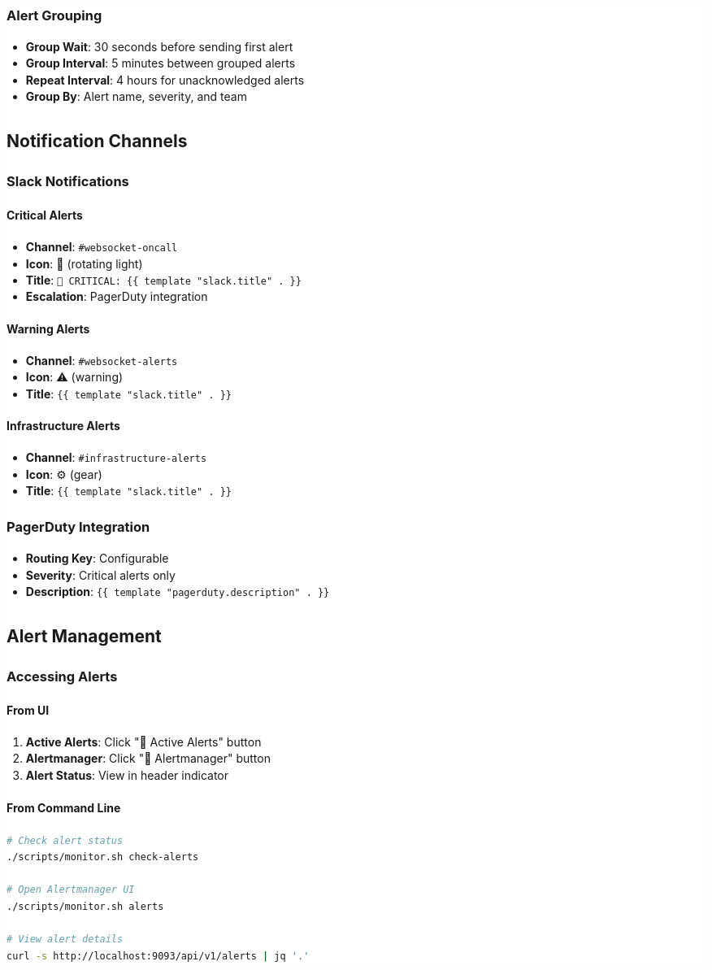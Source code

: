 ### Alert Grouping
- **Group Wait**: 30 seconds before sending first alert
- **Group Interval**: 5 minutes between grouped alerts
- **Repeat Interval**: 4 hours for unacknowledged alerts
- **Group By**: Alert name, severity, and team

## Notification Channels

### Slack Notifications

#### Critical Alerts
- **Channel**: `#websocket-oncall`
- **Icon**: 🚨 (rotating light)
- **Title**: `🚨 CRITICAL: {{ template "slack.title" . }}`
- **Escalation**: PagerDuty integration

#### Warning Alerts
- **Channel**: `#websocket-alerts`
- **Icon**: ⚠️ (warning)
- **Title**: `{{ template "slack.title" . }}`

#### Infrastructure Alerts
- **Channel**: `#infrastructure-alerts`
- **Icon**: ⚙️ (gear)
- **Title**: `{{ template "slack.title" . }}`

### PagerDuty Integration
- **Routing Key**: Configurable
- **Severity**: Critical alerts only
- **Description**: `{{ template "pagerduty.description" . }}`

## Alert Management

### Accessing Alerts

#### From UI
1. **Active Alerts**: Click "🚨 Active Alerts" button
2. **Alertmanager**: Click "🔔 Alertmanager" button
3. **Alert Status**: View in header indicator

#### From Command Line
```bash
# Check alert status
./scripts/monitor.sh check-alerts

# Open Alertmanager UI
./scripts/monitor.sh alerts

# View alert details
curl -s http://localhost:9093/api/v1/alerts | jq '.'
```

